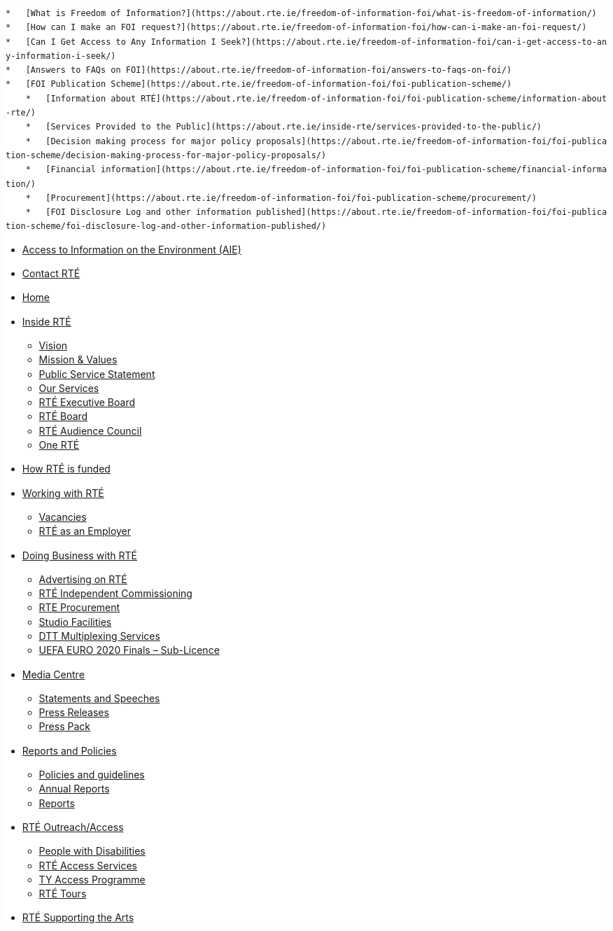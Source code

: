     *   [What is Freedom of Information?](https://about.rte.ie/freedom-of-information-foi/what-is-freedom-of-information/)
    *   [How can I make an FOI request?](https://about.rte.ie/freedom-of-information-foi/how-can-i-make-an-foi-request/)
    *   [Can I Get Access to Any Information I Seek?](https://about.rte.ie/freedom-of-information-foi/can-i-get-access-to-any-information-i-seek/)
    *   [Answers to FAQs on FOI](https://about.rte.ie/freedom-of-information-foi/answers-to-faqs-on-foi/)
    *   [FOI Publication Scheme](https://about.rte.ie/freedom-of-information-foi/foi-publication-scheme/)
        *   [Information about RTÉ](https://about.rte.ie/freedom-of-information-foi/foi-publication-scheme/information-about-rte/)
        *   [Services Provided to the Public](https://about.rte.ie/inside-rte/services-provided-to-the-public/)
        *   [Decision making process for major policy proposals](https://about.rte.ie/freedom-of-information-foi/foi-publication-scheme/decision-making-process-for-major-policy-proposals/)
        *   [Financial information](https://about.rte.ie/freedom-of-information-foi/foi-publication-scheme/financial-information/)
        *   [Procurement](https://about.rte.ie/freedom-of-information-foi/foi-publication-scheme/procurement/)
        *   [FOI Disclosure Log and other information published](https://about.rte.ie/freedom-of-information-foi/foi-publication-scheme/foi-disclosure-log-and-other-information-published/)
*   [Access to Information on the Environment (AIE)](https://about.rte.ie/access-to-information-on-the-environment-aie/)
*   [Contact RTÉ](https://about.rte.ie/contact/)

*   [Home](https://about.rte.ie/)
*   [Inside RTÉ](https://www.rte.ie/vision/)
    *   [Vision](https://about.rte.ie/inside-rte/vision/)
    *   [Mission & Values](https://about.rte.ie/inside-rte/mission-values/)
    *   [Public Service Statement](https://about.rte.ie/inside-rte/public-service-statement/)
    *   [Our Services](https://about.rte.ie/our-services/)
    *   [RTÉ Executive Board](https://about.rte.ie/inside-rte/rte-executive-board/)
    *   [RTÉ Board](https://about.rte.ie/inside-rte/rte-board/)
    *   [RTÉ Audience Council](https://about.rte.ie/inside-rte/rte-audience-council/)
    *   [One RTÉ](https://about.rte.ie/one-rte/)
*   [How RTÉ is funded](https://about.rte.ie/how-rte-is-funded/)
*   [Working with RTÉ](https://about.rte.ie/working-with-rte/)
    *   [Vacancies](https://about.rte.ie/working-with-rte/vacancies/)
    *   [RTÉ as an Employer](https://about.rte.ie/working-with-rte/rte-as-an-employer/)
*   [Doing Business with RTÉ](https://about.rte.ie/doing-business-with-rte/advertising-on-rte/)
    *   [Advertising on RTÉ](https://about.rte.ie/doing-business-with-rte/advertising-on-rte/)
    *   [RTÉ Independent Commissioning](https://about.rte.ie/doing-business-with-rte/rte-independent-commissioning/)
    *   [RTE Procurement](https://about.rte.ie/doing-business-with-rte/rte-procurement/)
    *   [Studio Facilities](https://about.rte.ie/doing-business-with-rte/studio-facilities/)
    *   [DTT Multiplexing Services](https://about.rte.ie/doing-business-with-rte/dtt-multiplexing-services/)
    *   [UEFA EURO 2020 Finals – Sub-Licence](https://about.rte.ie/uefa-euro-2020-finals/)
*   [Media Centre](https://about.rte.ie/media-centre/)
    *   [Statements and Speeches](https://about.rte.ie/media-centre/statements-and-speeches/)
    *   [Press Releases](https://about.rte.ie/media-centre/press-releases/)
    *   [Press Pack](https://presspack.rte.ie/)
*   [Reports and Policies](https://www.rte.ie/policies-and-guidelines/)
    *   [Policies and guidelines](https://about.rte.ie/reports-and-policies/policies-and-guidelines/)
    *   [Annual Reports](https://about.rte.ie/reports-and-policies/annual-reports/)
    *   [Reports](https://about.rte.ie/reports-and-policies/reports/)
*   [RTÉ Outreach/Access](https://about.rte.ie/rte-outreach-access/)
    *   [People with Disabilities](https://about.rte.ie/people-with-disabilities/)
    *   [RTÉ Access Services](https://about.rte.ie/rte-outreach-access/rte-subtitles/)
    *   [TY Access Programme](https://about.rte.ie/rte-outreach-access/ty-access-programme/)
    *   [RTÉ Tours](https://about.rte.ie/rte-outreach-access/rte-tours/)
*   [RTÉ Supporting the Arts](https://about.rte.ie/supporting-the-arts/about-rte-supporting-the-arts/)
